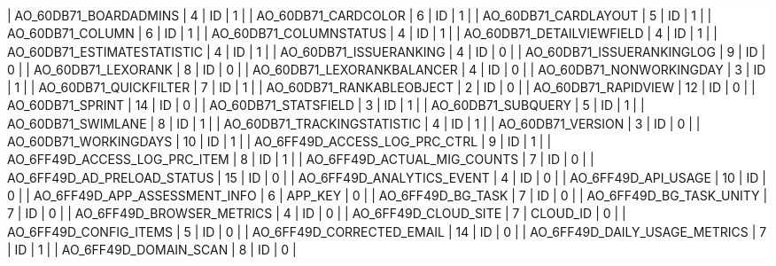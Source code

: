 | AO_60DB71_BOARDADMINS | 4 | ID | 1 |
| AO_60DB71_CARDCOLOR | 6 | ID | 1 |
| AO_60DB71_CARDLAYOUT | 5 | ID | 1 |
| AO_60DB71_COLUMN | 6 | ID | 1 |
| AO_60DB71_COLUMNSTATUS | 4 | ID | 1 |
| AO_60DB71_DETAILVIEWFIELD | 4 | ID | 1 |
| AO_60DB71_ESTIMATESTATISTIC | 4 | ID | 1 |
| AO_60DB71_ISSUERANKING | 4 | ID | 0 |
| AO_60DB71_ISSUERANKINGLOG | 9 | ID | 0 |
| AO_60DB71_LEXORANK | 8 | ID | 0 |
| AO_60DB71_LEXORANKBALANCER | 4 | ID | 0 |
| AO_60DB71_NONWORKINGDAY | 3 | ID | 1 |
| AO_60DB71_QUICKFILTER | 7 | ID | 1 |
| AO_60DB71_RANKABLEOBJECT | 2 | ID | 0 |
| AO_60DB71_RAPIDVIEW | 12 | ID | 0 |
| AO_60DB71_SPRINT | 14 | ID | 0 |
| AO_60DB71_STATSFIELD | 3 | ID | 1 |
| AO_60DB71_SUBQUERY | 5 | ID | 1 |
| AO_60DB71_SWIMLANE | 8 | ID | 1 |
| AO_60DB71_TRACKINGSTATISTIC | 4 | ID | 1 |
| AO_60DB71_VERSION | 3 | ID | 0 |
| AO_60DB71_WORKINGDAYS | 10 | ID | 1 |
| AO_6FF49D_ACCESS_LOG_PRC_CTRL | 9 | ID | 1 |
| AO_6FF49D_ACCESS_LOG_PRC_ITEM | 8 | ID | 1 |
| AO_6FF49D_ACTUAL_MIG_COUNTS | 7 | ID | 0 |
| AO_6FF49D_AD_PRELOAD_STATUS | 15 | ID | 0 |
| AO_6FF49D_ANALYTICS_EVENT | 4 | ID | 0 |
| AO_6FF49D_API_USAGE | 10 | ID | 0 |
| AO_6FF49D_APP_ASSESSMENT_INFO | 6 | APP_KEY | 0 |
| AO_6FF49D_BG_TASK | 7 | ID | 0 |
| AO_6FF49D_BG_TASK_UNITY | 7 | ID | 0 |
| AO_6FF49D_BROWSER_METRICS | 4 | ID | 0 |
| AO_6FF49D_CLOUD_SITE | 7 | CLOUD_ID | 0 |
| AO_6FF49D_CONFIG_ITEMS | 5 | ID | 0 |
| AO_6FF49D_CORRECTED_EMAIL | 14 | ID | 0 |
| AO_6FF49D_DAILY_USAGE_METRICS | 7 | ID | 1 |
| AO_6FF49D_DOMAIN_SCAN | 8 | ID | 0 |